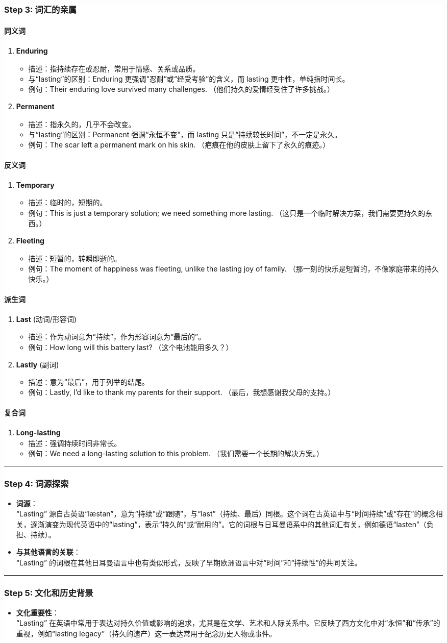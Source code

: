 
### **Step 3: 词汇的亲属**

#### **同义词**
1. **Enduring**  
   - 描述：指持续存在或忍耐，常用于情感、关系或品质。  
   - 与“lasting”的区别：Enduring 更强调“忍耐”或“经受考验”的含义，而 lasting 更中性，单纯指时间长。  
   - 例句：Their enduring love survived many challenges. （他们持久的爱情经受住了许多挑战。）

2. **Permanent**  
   - 描述：指永久的，几乎不会改变。  
   - 与“lasting”的区别：Permanent 强调“永恒不变”，而 lasting 只是“持续较长时间”，不一定是永久。  
   - 例句：The scar left a permanent mark on his skin. （疤痕在他的皮肤上留下了永久的痕迹。）

#### **反义词**
1. **Temporary**  
   - 描述：临时的，短期的。  
   - 例句：This is just a temporary solution; we need something more lasting. （这只是一个临时解决方案，我们需要更持久的东西。）

2. **Fleeting**  
   - 描述：短暂的，转瞬即逝的。  
   - 例句：The moment of happiness was fleeting, unlike the lasting joy of family. （那一刻的快乐是短暂的，不像家庭带来的持久快乐。）

#### **派生词**
1. **Last** (动词/形容词)  
   - 描述：作为动词意为“持续”，作为形容词意为“最后的”。  
   - 例句：How long will this battery last? （这个电池能用多久？）

2. **Lastly** (副词)  
   - 描述：意为“最后”，用于列举的结尾。  
   - 例句：Lastly, I’d like to thank my parents for their support. （最后，我想感谢我父母的支持。）

#### **复合词**
1. **Long-lasting**  
   - 描述：强调持续时间非常长。  
   - 例句：We need a long-lasting solution to this problem. （我们需要一个长期的解决方案。）

---

### **Step 4: 词源探索**

- **词源**：  
  “Lasting” 源自古英语“læstan”，意为“持续”或“跟随”，与“last”（持续、最后）同根。这个词在古英语中与“时间持续”或“存在”的概念相关，逐渐演变为现代英语中的“lasting”，表示“持久的”或“耐用的”。它的词根与日耳曼语系中的其他词汇有关，例如德语“lasten”（负担、持续）。

- **与其他语言的关联**：  
  “Lasting” 的词根在其他日耳曼语言中也有类似形式，反映了早期欧洲语言中对“时间”和“持续性”的共同关注。

---

### **Step 5: 文化和历史背景**

- **文化重要性**：  
  “Lasting” 在英语中常用于表达对持久价值或影响的追求，尤其是在文学、艺术和人际关系中。它反映了西方文化中对“永恒”和“传承”的重视，例如“lasting legacy”（持久的遗产）这一表达常用于纪念历史人物或事件。
